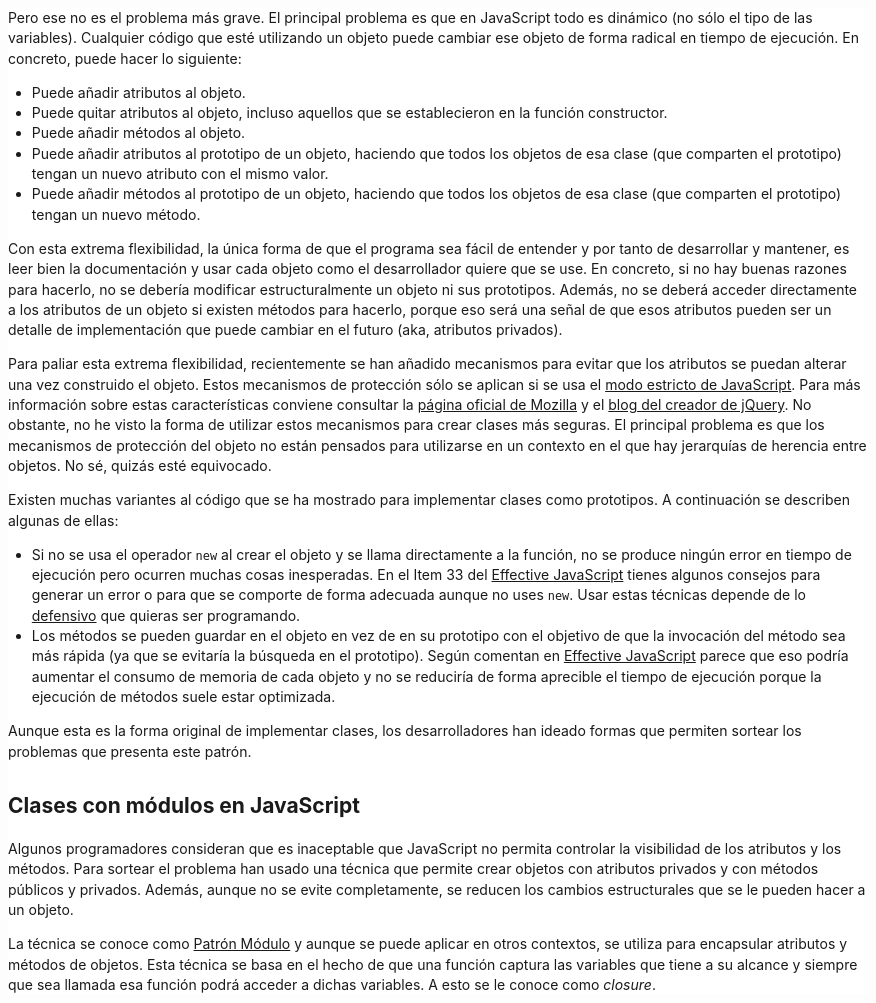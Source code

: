 Pero ese no es el problema más grave. El principal problema es que en JavaScript todo es dinámico (no sólo el tipo de las variables). Cualquier código que esté utilizando un objeto puede cambiar ese objeto de forma radical en tiempo de ejecución. En concreto, puede hacer lo siguiente: 

 * Puede añadir atributos al objeto. 
 * Puede quitar atributos al objeto, incluso aquellos que se establecieron en la función constructor.
 * Puede añadir métodos al objeto.
 * Puede añadir atributos al prototipo de un objeto, haciendo que todos los objetos de esa clase (que comparten el prototipo) tengan un nuevo atributo con el mismo valor.
 * Puede añadir métodos al prototipo de un objeto, haciendo que todos los objetos de esa clase (que comparten el prototipo) tengan un nuevo método. 

Con esta extrema flexibilidad, la única forma de que el programa sea fácil de entender y por tanto de desarrollar y mantener, es leer bien la documentación y usar cada objeto como el desarrollador quiere que se use. En concreto, si no hay buenas razones para hacerlo, no se debería modificar estructuralmente un objeto ni sus prototipos. Además, no se deberá acceder directamente a los atributos de un objeto si existen métodos para hacerlo, porque eso será una señal de que esos atributos pueden ser un detalle de implementación que puede cambiar en el futuro (aka, atributos privados).

Para paliar esta extrema flexibilidad, recientemente se han añadido mecanismos para evitar que los atributos se puedan alterar una vez construido el objeto. Estos mecanismos de protección sólo se aplican si se usa el [modo estricto de JavaScript][StrictMode]. Para más información sobre estas características conviene consultar la [página oficial de Mozilla][] y el [blog del creador de jQuery][]. No obstante, no he visto la forma de utilizar estos mecanismos para crear clases más seguras. El principal problema es que los mecanismos de protección del objeto no están pensados para utilizarse en un contexto en el que hay jerarquías de herencia entre objetos. No sé, quizás esté equivocado.

[StrictMode]: http://ejohn.org/blog/ecmascript-5-strict-mode-json-and-more/
[página oficial de Mozilla]: https://developer.mozilla.org/en-US/docs/Web/JavaScript/Reference/Global_Objects/Object/defineProperty
[blog del creador de jQuery]: http://ejohn.org/blog/ecmascript-5-objects-and-properties/

Existen muchas variantes al código que se ha mostrado para implementar clases como prototipos. A continuación se describen algunas de ellas:

* Si no se usa el operador `new` al crear el objeto y se llama directamente a la función, no se produce ningún error en tiempo de ejecución pero ocurren muchas cosas inesperadas. En el Item 33 del [Effective JavaScript][] tienes algunos consejos para generar un error o para que se comporte de forma adecuada aunque no uses `new`. Usar estas técnicas depende de lo [defensivo][] que quieras ser programando.
* Los métodos se pueden guardar en el objeto en vez de en su prototipo con el objetivo de que la invocación del método sea más rápida (ya que se evitaría la búsqueda en el prototipo). Según comentan en [Effective JavaScript][] parece que eso podría aumentar el consumo de memoria de cada objeto y no se reduciría de forma aprecible el tiempo de ejecución porque la ejecución de métodos suele estar optimizada.

[defensivo]: http://es.wikipedia.org/wiki/Programaci%C3%B3n_defensiva
[funciones herencia clásica]: http://ejohn.org/blog/simple-javascript-inheritance/

Aunque esta es la forma original de implementar clases, los desarrolladores han ideado formas que permiten sortear los problemas que presenta este patrón.

## Clases con módulos en JavaScript

Algunos programadores consideran que es inaceptable que JavaScript no permita controlar la visibilidad de los atributos y los métodos. Para sortear el problema han usado una técnica que permite crear objetos con atributos privados y con métodos públicos y privados. Además, aunque no se evite completamente, se reducen los cambios estructurales que se le pueden hacer a un objeto.

La técnica se conoce como [Patrón Módulo] y aunque se puede aplicar en otros contextos, se utiliza para encapsular atributos y métodos de objetos. Esta técnica se basa en el hecho de que una función captura las variables que tiene a su alcance y siempre que sea llamada esa función podrá acceder a dichas variables. A esto se le conoce como _closure_. 


[Parte 1]: /blog/Viaje-por-las-tecnologias-de-front-end
[Parte 2]: /blog/Viaje-por-las-tecnologias-de-front-end2
[Effective Java Programming]: http://www.amazon.com/Effective-Java-Edition-Joshua-Bloch/dp/0321356683
[Mozilla]: https://developer.mozilla.org/en-US/docs/Web/JavaScript/Guide/Details_of_the_Object_Model
[GoodParts]: http://www.amazon.com/JavaScript-Good-Parts-Douglas-Crockford/dp/0596517742
[Secrets of the JS Ninja]: http://www.manning.com/resig/
[Effective JavaScript]: http://effectivejs.com/
[Patrón Módulo]: http://addyosmani.com/resources/essentialjsdesignpatterns/book/#modulepatternjavascript
[Página del MSDN Magazine]: http://msdn.microsoft.com/en-us/magazine/cc163419.aspx
[SO1]: http://stackoverflow.com/questions/1595611/how-to-properly-create-a-custom-object-in-javascript#1598077
[SO2]: http://stackoverflow.com/questions/7486825/javascript-inheritance
[Eloquent JavaScript]: http://eloquentjavascript.net/
[Prototype.js]: http://prototypejs.org/
[JS.Class]: http://jsclass.jcoglan.com/
[Base2]: http://code.google.com/p/base2/
[Joose]: http://joose.it/
[klass]: https://github.com/ded/klass]
[HerenciaClasica]: http://javascript.crockford.com/inheritance.html
[Mootools]: http://mootools.net/docs/core/Class/Class]
[selfish]: https://github.com/Gozala/selfish
[classy]: http://classy.pocoo.org/
[qooxdoo]: http://manual.qooxdoo.org/1.4.x/pages/core/classes.html
[yui]: http://yuilibrary.com/yui/docs/yui/yui-extend.html
[JerarquiasJavaScript]: http://stackoverflow.com/questions/7486825/javascript-inheritance]
[dejavu]: http://indigounited.com/dejavu/
[ClasesNinjaPost]: http://ejohn.org/blog/simple-javascript-inheritance/
[typeof]: https://developer.mozilla.org/en-US/docs/Web/JavaScript/Reference/Operators/typeof
[isArray]: https://developer.mozilla.org/en-US/docs/Web/JavaScript/Reference/Global_Objects/Array/isArray
[CeylonJS]: http://ceylon-lang.org/blog/2012/01/02/prototypes-ceylon-js/